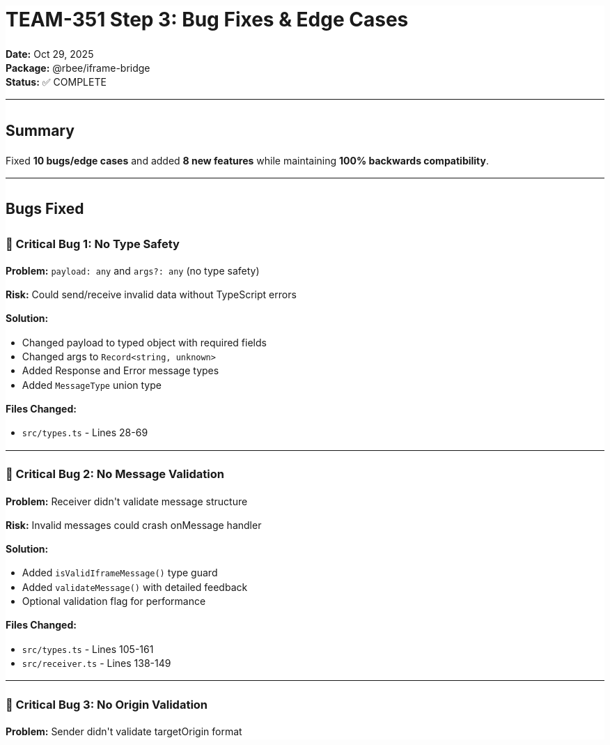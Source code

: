 # TEAM-351 Step 3: Bug Fixes & Edge Cases

**Date:** Oct 29, 2025  
**Package:** @rbee/iframe-bridge  
**Status:** ✅ COMPLETE

---

## Summary

Fixed **10 bugs/edge cases** and added **8 new features** while maintaining **100% backwards compatibility**.

---

## Bugs Fixed

### 🐛 Critical Bug 1: No Type Safety
**Problem:** `payload: any` and `args?: any` (no type safety)

**Risk:** Could send/receive invalid data without TypeScript errors

**Solution:**
- Changed payload to typed object with required fields
- Changed args to `Record<string, unknown>`
- Added Response and Error message types
- Added `MessageType` union type

**Files Changed:**
- `src/types.ts` - Lines 28-69

---

### 🐛 Critical Bug 2: No Message Validation
**Problem:** Receiver didn't validate message structure

**Risk:** Invalid messages could crash onMessage handler

**Solution:**
- Added `isValidIframeMessage()` type guard
- Added `validateMessage()` with detailed feedback
- Optional validation flag for performance

**Files Changed:**
- `src/types.ts` - Lines 105-161
- `src/receiver.ts` - Lines 138-149

---

### 🐛 Critical Bug 3: No Origin Validation
**Problem:** Sender didn't validate targetOrigin format

